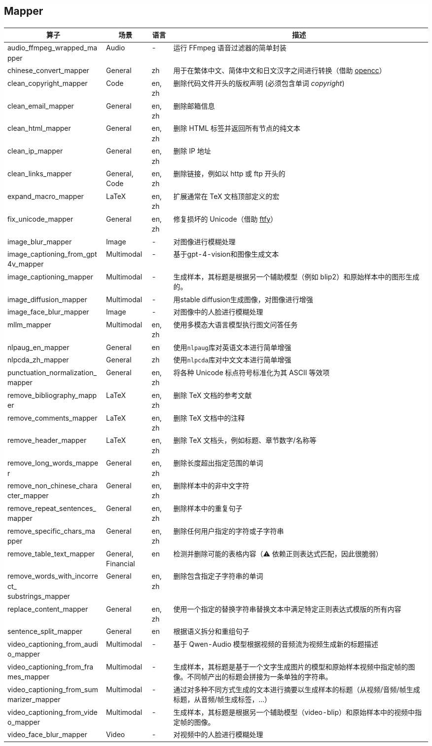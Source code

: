 ## Mapper <a name="mapper"/>

| 算子                                                  | 场景                    | 语言        | 描述                                                     |
|-----------------------------------------------------|-----------------------|-----------|--------------------------------------------------------|
| audio_ffmpeg_wrapped_mapper                         | Audio                 | -         | 运行 FFmpeg 语音过滤器的简单封装                         |
| chinese_convert_mapper                              | General               | zh        | 用于在繁体中文、简体中文和日文汉字之间进行转换（借助 [opencc](https://github.com/BYVoid/OpenCC)）        |
| clean_copyright_mapper                              | Code                  | en, zh    | 删除代码文件开头的版权声明 (必须包含单词 *copyright*)           |
| clean_email_mapper                                  | General               | en, zh    | 删除邮箱信息                                                 |
| clean_html_mapper                                   | General               | en, zh    | 删除 HTML 标签并返回所有节点的纯文本                                  |
| clean_ip_mapper                                     | General               | en, zh    | 删除 IP 地址                                               |
| clean_links_mapper                                  | General, Code         | en, zh    | 删除链接，例如以 http 或 ftp 开头的                                |
| expand_macro_mapper                                 | LaTeX                 | en, zh    | 扩展通常在 TeX 文档顶部定义的宏                                     |
| fix_unicode_mapper                                  | General               | en, zh    | 修复损坏的 Unicode（借助 [ftfy](https://ftfy.readthedocs.io/)） |
| image_blur_mapper                                   | Image                 |  -        | 对图像进行模糊处理                                              |
| image_captioning_from_gpt4v_mapper                  | Multimodal            |  -        | 基于gpt-4-vision和图像生成文本                                |
| image_captioning_mapper                             | Multimodal            |  -    | 生成样本，其标题是根据另一个辅助模型（例如 blip2）和原始样本中的图形生成的。                                             |
| image_diffusion_mapper                              | Multimodal            |  -        | 用stable diffusion生成图像，对图像进行增强                                                    |
| image_face_blur_mapper                              | Image                 |  -        | 对图像中的人脸进行模糊处理                                                    |
| mllm_mapper                                         | Multimodal            | en, zh    | 使用多模态大语言模型执行图文问答任务    |
| nlpaug_en_mapper                                    | General               | en        | 使用`nlpaug`库对英语文本进行简单增强                                 | 
| nlpcda_zh_mapper                                    | General               | zh        | 使用`nlpcda`库对中文文本进行简单增强                                 | 
| punctuation_normalization_mapper                    | General               | en, zh    | 将各种 Unicode 标点符号标准化为其 ASCII 等效项                        |
| remove_bibliography_mapper                          | LaTeX                 | en, zh    | 删除 TeX 文档的参考文献                                         |
| remove_comments_mapper                              | LaTeX                 | en, zh    | 删除 TeX 文档中的注释                                          |
| remove_header_mapper                                | LaTeX                 | en, zh    | 删除 TeX 文档头，例如标题、章节数字/名称等                               |
| remove_long_words_mapper                            | General               | en, zh    | 删除长度超出指定范围的单词                                          |
| remove_non_chinese_character_mapper                 | General               | en, zh    | 删除样本中的非中文字符                                              |
| remove_repeat_sentences_mapper                      | General               | en, zh    | 删除样本中的重复句子                                                |
| remove_specific_chars_mapper                        | General               | en, zh    | 删除任何用户指定的字符或子字符串                                       |
| remove_table_text_mapper                            | General, Financial    | en        | 检测并删除可能的表格内容（:warning: 依赖正则表达式匹配，因此很脆弱）                |
| remove_words_with_incorrect_<br />substrings_mapper | General               | en, zh    | 删除包含指定子字符串的单词                                          |
| replace_content_mapper                              | General               | en, zh    | 使用一个指定的替换字符串替换文本中满足特定正则表达式模版的所有内容             |
| sentence_split_mapper                               | General               | en        | 根据语义拆分和重组句子                                            |
| video_captioning_from_audio_mapper                         | Multimodal         | -      | 基于 Qwen-Audio 模型根据视频的音频流为视频生成新的标题描述 |
| video_captioning_from_frames_mapper                 | Multimodal         |  -     | 生成样本，其标题是基于一个文字生成图片的模型和原始样本视频中指定帧的图像。不同帧产出的标题会拼接为一条单独的字符串。             |
| video_captioning_from_summarizer_mapper             | Multimodal         | -      | 通过对多种不同方式生成的文本进行摘要以生成样本的标题（从视频/音频/帧生成标题，从音频/帧生成标签，...）                |
| video_captioning_from_video_mapper                             | Multimodal            |  -    | 生成样本，其标题是根据另一个辅助模型（video-blip）和原始样本中的视频中指定帧的图像。                                             |
| video_face_blur_mapper                              | Video                 |  -        | 对视频中的人脸进行模糊处理                                                    |